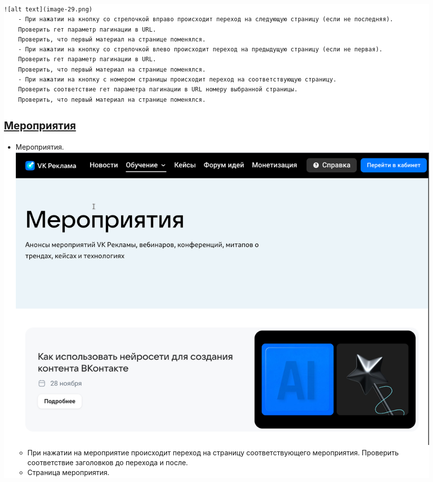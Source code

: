     ![alt text](image-29.png)
        - При нажатии на кнопку со стрелочкой вправо происходит переход на следующую страницу (если не последняя).
        Проверить гет параметр пагинации в URL. 
        Проверить, что первый материал на странице поменялся.
        - При нажатии на кнопку со стрелочкой влево происходит переход на предыдущую страницу (если не первая).
        Проверить гет параметр пагинации в URL. 
        Проверить, что первый материал на странице поменялся.
        - При нажатии на кнопку с номером страницы происходит переход на соответствующую страницу.
        Проверить соответствие гет параметра пагинации в URL номеру выбранной страницы. 
        Проверить, что первый материал на странице поменялся.

## [Мероприятия](https://ads.vk.com/events)

- Мероприятия.
![alt text](image-32.png)
    - При нажатии на мероприятие происходит переход на страницу соответствующего мероприятия.
    Проверить соответствие заголовков до перехода и после.
    - Страница мероприятия.